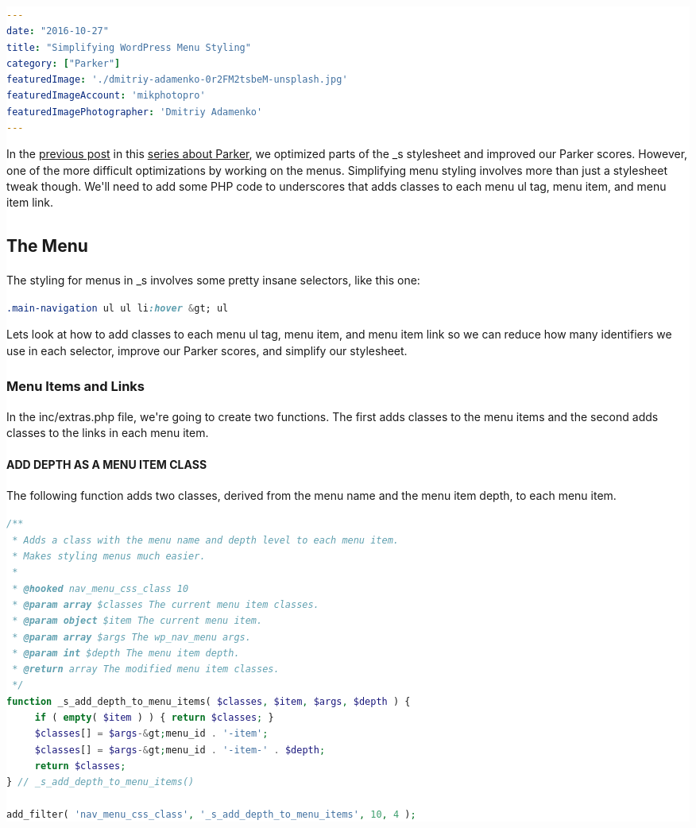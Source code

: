 ```yaml
---
date: "2016-10-27"
title: "Simplifying WordPress Menu Styling"
category: ["Parker"]
featuredImage: './dmitriy-adamenko-0r2FM2tsbeM-unsplash.jpg'
featuredImageAccount: 'mikphotopro'
featuredImagePhotographer: 'Dmitriy Adamenko'
---
```


In the [previous post](https://www.slushman.com/post/improving-underscores-stylesheet-using-parker/) in this [series about Parker](https://www.slushman.com/post/parker-and-wordpress-theme-development/), we optimized parts of the _s stylesheet and improved our Parker scores. However, one of the more difficult optimizations by working on the menus. Simplifying menu styling involves more than just a stylesheet tweak though. We'll need to add some PHP code to underscores that adds classes to each menu ul tag, menu item, and menu item link.

## The Menu

The styling for menus in _s involves some pretty insane selectors, like this one:

```css
.main-navigation ul ul li:hover &gt; ul
```

Lets look at how to add classes to each menu ul tag, menu item, and menu item link so we can reduce how many identifiers we use in each selector, improve our Parker scores, and simplify our stylesheet.

### Menu Items and Links

In the inc/extras.php file, we're going to create two functions. The first adds classes to the menu items and the second adds classes to the links in each menu item.

#### ADD DEPTH AS A MENU ITEM CLASS

The following function adds two classes, derived from the menu name and the menu item depth, to each menu item.

```php
/**
 * Adds a class with the menu name and depth level to each menu item.
 * Makes styling menus much easier.
 *
 * @hooked nav_menu_css_class 10
 * @param array $classes The current menu item classes.
 * @param object $item The current menu item.
 * @param array $args The wp_nav_menu args.
 * @param int $depth The menu item depth.
 * @return array The modified menu item classes.
 */ 
function _s_add_depth_to_menu_items( $classes, $item, $args, $depth ) {
     if ( empty( $item ) ) { return $classes; }
     $classes[] = $args-&gt;menu_id . '-item';
     $classes[] = $args-&gt;menu_id . '-item-' . $depth;
     return $classes;
} // _s_add_depth_to_menu_items()

add_filter( 'nav_menu_css_class', '_s_add_depth_to_menu_items', 10, 4 );
```
